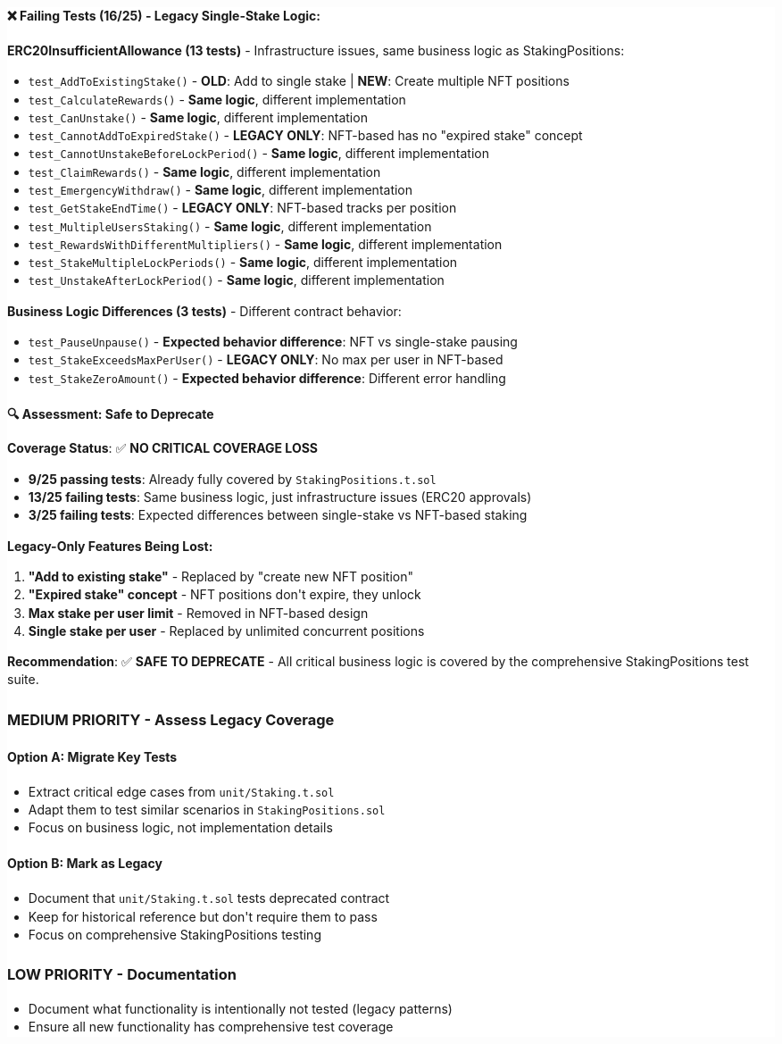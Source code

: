 #### **❌ Failing Tests (16/25) - Legacy Single-Stake Logic:**

**ERC20InsufficientAllowance (13 tests)** - Infrastructure issues, same business logic as StakingPositions:
- `test_AddToExistingStake()` - **OLD**: Add to single stake | **NEW**: Create multiple NFT positions  
- `test_CalculateRewards()` - **Same logic**, different implementation
- `test_CanUnstake()` - **Same logic**, different implementation
- `test_CannotAddToExpiredStake()` - **LEGACY ONLY**: NFT-based has no "expired stake" concept
- `test_CannotUnstakeBeforeLockPeriod()` - **Same logic**, different implementation
- `test_ClaimRewards()` - **Same logic**, different implementation
- `test_EmergencyWithdraw()` - **Same logic**, different implementation  
- `test_GetStakeEndTime()` - **LEGACY ONLY**: NFT-based tracks per position
- `test_MultipleUsersStaking()` - **Same logic**, different implementation
- `test_RewardsWithDifferentMultipliers()` - **Same logic**, different implementation
- `test_StakeMultipleLockPeriods()` - **Same logic**, different implementation
- `test_UnstakeAfterLockPeriod()` - **Same logic**, different implementation

**Business Logic Differences (3 tests)** - Different contract behavior:
- `test_PauseUnpause()` - **Expected behavior difference**: NFT vs single-stake pausing
- `test_StakeExceedsMaxPerUser()` - **LEGACY ONLY**: No max per user in NFT-based  
- `test_StakeZeroAmount()` - **Expected behavior difference**: Different error handling

#### **🔍 Assessment: Safe to Deprecate**

**Coverage Status**: ✅ **NO CRITICAL COVERAGE LOSS**

- **9/25 passing tests**: Already fully covered by `StakingPositions.t.sol`
- **13/25 failing tests**: Same business logic, just infrastructure issues (ERC20 approvals)
- **3/25 failing tests**: Expected differences between single-stake vs NFT-based staking

**Legacy-Only Features Being Lost:**
1. **"Add to existing stake"** - Replaced by "create new NFT position"
2. **"Expired stake" concept** - NFT positions don't expire, they unlock
3. **Max stake per user limit** - Removed in NFT-based design
4. **Single stake per user** - Replaced by unlimited concurrent positions

**Recommendation**: ✅ **SAFE TO DEPRECATE** - All critical business logic is covered by the comprehensive StakingPositions test suite.

### **MEDIUM PRIORITY - Assess Legacy Coverage**

#### **Option A: Migrate Key Tests**
- Extract critical edge cases from `unit/Staking.t.sol`
- Adapt them to test similar scenarios in `StakingPositions.sol`
- Focus on business logic, not implementation details

#### **Option B: Mark as Legacy**
- Document that `unit/Staking.t.sol` tests deprecated contract
- Keep for historical reference but don't require them to pass
- Focus on comprehensive StakingPositions testing

### **LOW PRIORITY - Documentation**
- Document what functionality is intentionally not tested (legacy patterns)
- Ensure all new functionality has comprehensive test coverage
